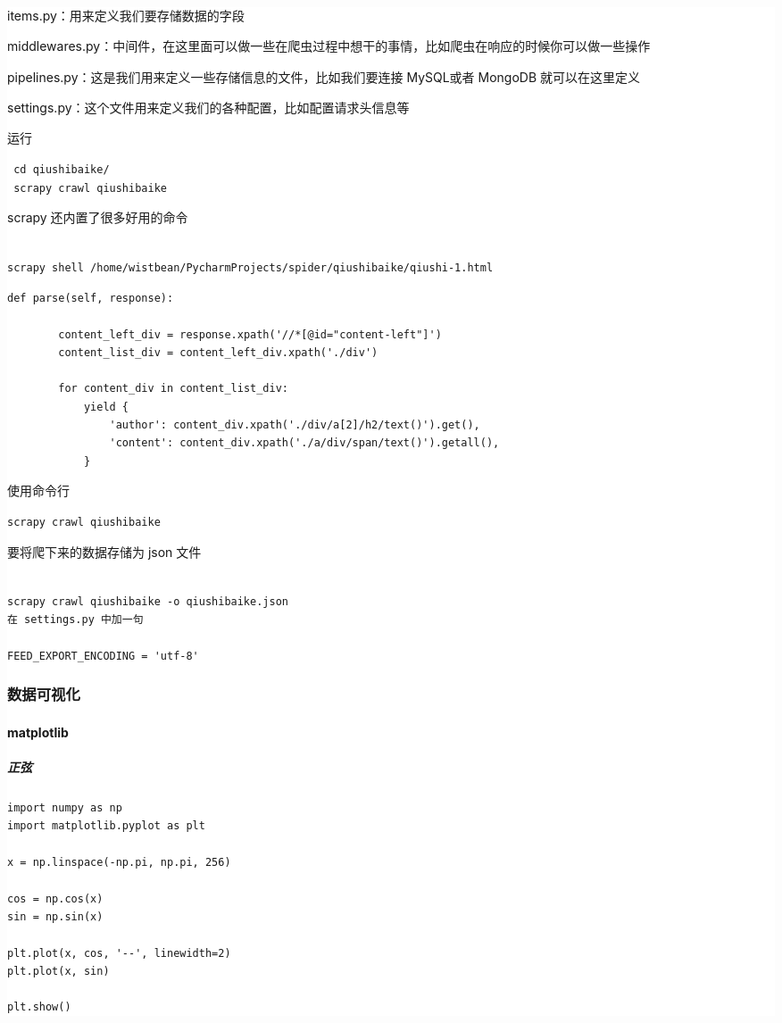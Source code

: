 items.py：用来定义我们要存储数据的字段

middlewares.py：中间件，在这里面可以做一些在爬虫过程中想干的事情，比如爬虫在响应的时候你可以做一些操作

pipelines.py：这是我们用来定义一些存储信息的文件，比如我们要连接 MySQL或者 MongoDB 就可以在这里定义

settings.py：这个文件用来定义我们的各种配置，比如配置请求头信息等

运行

```
 cd qiushibaike/
 scrapy crawl qiushibaike
```

scrapy 还内置了很多好用的命令

```

scrapy shell /home/wistbean/PycharmProjects/spider/qiushibaike/qiushi-1.html
```

```
def parse(self, response):

        content_left_div = response.xpath('//*[@id="content-left"]')
        content_list_div = content_left_div.xpath('./div')

        for content_div in content_list_div:
            yield {
                'author': content_div.xpath('./div/a[2]/h2/text()').get(),
                'content': content_div.xpath('./a/div/span/text()').getall(),
            }
```

使用命令行

```
scrapy crawl qiushibaike
```

要将爬下来的数据存储为 json 文件

```

scrapy crawl qiushibaike -o qiushibaike.json
在 settings.py 中加一句

FEED_EXPORT_ENCODING = 'utf-8'
```



### 数据可视化

#### matplotlib

##### 正弦

```
import numpy as np
import matplotlib.pyplot as plt

x = np.linspace(-np.pi, np.pi, 256)

cos = np.cos(x)
sin = np.sin(x)

plt.plot(x, cos, '--', linewidth=2)
plt.plot(x, sin)

plt.show()
```